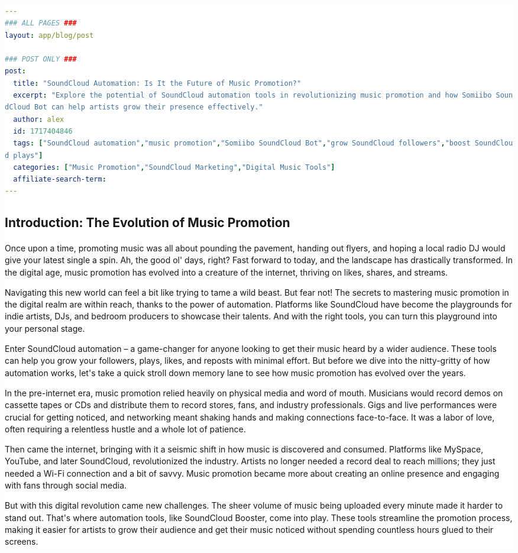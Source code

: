 ```yaml
---
### ALL PAGES ###
layout: app/blog/post

### POST ONLY ###
post:
  title: "SoundCloud Automation: Is It the Future of Music Promotion?"
  excerpt: "Explore the potential of SoundCloud automation tools in revolutionizing music promotion and how Somiibo SoundCloud Bot can help artists grow their presence effectively."
  author: alex
  id: 1717404846
  tags: ["SoundCloud automation","music promotion","Somiibo SoundCloud Bot","grow SoundCloud followers","boost SoundCloud plays"]
  categories: ["Music Promotion","SoundCloud Marketing","Digital Music Tools"]
  affiliate-search-term: 
---
```


## Introduction: The Evolution of Music Promotion

Once upon a time, promoting music was all about pounding the pavement, handing out flyers, and hoping a local radio DJ would give your latest single a spin. Ah, the good ol' days, right? Fast forward to today, and the landscape has drastically transformed. In the digital age, music promotion has evolved into a creature of the internet, thriving on likes, shares, and streams.

Navigating this new world can feel a bit like trying to tame a wild beast. But fear not! The secrets to mastering music promotion in the digital realm are within reach, thanks to the power of automation. Platforms like SoundCloud have become the playgrounds for indie artists, DJs, and bedroom producers to showcase their talents. And with the right tools, you can turn this playground into your personal stage.

Enter SoundCloud automation – a game-changer for anyone looking to get their music heard by a wider audience. These tools can help you grow your followers, plays, likes, and reposts with minimal effort. But before we dive into the nitty-gritty of how automation works, let's take a quick stroll down memory lane to see how music promotion has evolved over the years.

In the pre-internet era, music promotion relied heavily on physical media and word of mouth. Musicians would record demos on cassette tapes or CDs and distribute them to record stores, fans, and industry professionals. Gigs and live performances were crucial for getting noticed, and networking meant shaking hands and making connections face-to-face. It was a labor of love, often requiring a relentless hustle and a whole lot of patience.

Then came the internet, bringing with it a seismic shift in how music is discovered and consumed. Platforms like MySpace, YouTube, and later SoundCloud, revolutionized the industry. Artists no longer needed a record deal to reach millions; they just needed a Wi-Fi connection and a bit of savvy. Music promotion became more about creating an online presence and engaging with fans through social media.

But with this digital revolution came new challenges. The sheer volume of music being uploaded every minute made it harder to stand out. That's where automation tools, like SoundCloud Booster, come into play. These tools streamline the promotion process, making it easier for artists to grow their audience and get their music noticed without spending countless hours glued to their screens.
